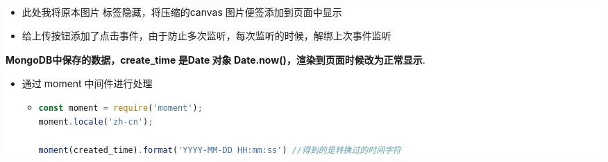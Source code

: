   * 此处我将原本图片 标签隐藏，将压缩的canvas 图片便签添加到页面中显示

  * 给上传按钮添加了点击事件，由于防止多次监听，每次监听的时候，解绑上次事件监听

  

**MongoDB中保存的数据，create_time 是Date 对象   Date.now()，渲染到页面时候改为正常显示**.

* 通过  moment  中间件进行处理

  * ```js
    const moment = require('moment');
    moment.locale('zh-cn');
    
    moment(created_time).format('YYYY-MM-DD HH:mm:ss') //得到的是转换过的时间字符
    ```

    

